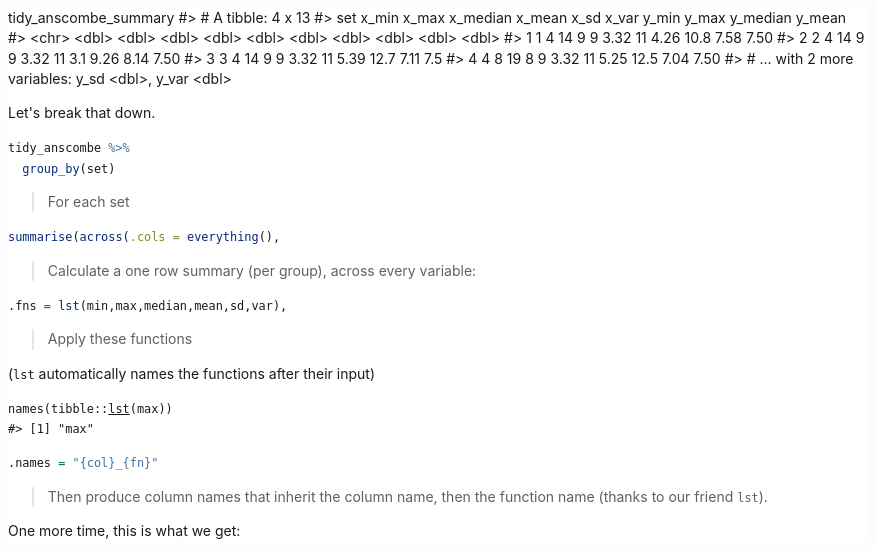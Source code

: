 <span class='k'>tidy_anscombe_summary</span>
<span class='c'>#&gt; # A tibble: 4 x 13</span>
<span class='c'>#&gt;   set   x_min x_max x_median x_mean  x_sd x_var y_min y_max y_median y_mean</span>
<span class='c'>#&gt;   &lt;chr&gt; &lt;dbl&gt; &lt;dbl&gt;    &lt;dbl&gt;  &lt;dbl&gt; &lt;dbl&gt; &lt;dbl&gt; &lt;dbl&gt; &lt;dbl&gt;    &lt;dbl&gt;  &lt;dbl&gt;</span>
<span class='c'>#&gt; 1 1         4    14        9      9  3.32    11  4.26 10.8      7.58   7.50</span>
<span class='c'>#&gt; 2 2         4    14        9      9  3.32    11  3.1   9.26     8.14   7.50</span>
<span class='c'>#&gt; 3 3         4    14        9      9  3.32    11  5.39 12.7      7.11   7.5 </span>
<span class='c'>#&gt; 4 4         8    19        8      9  3.32    11  5.25 12.5      7.04   7.50</span>
<span class='c'>#&gt; # ... with 2 more variables: y_sd &lt;dbl&gt;, y_var &lt;dbl&gt;</span></code></pre>

</div>

Let's break that down.

``` r
tidy_anscombe %>%
  group_by(set)
```

> For each set

``` r
summarise(across(.cols = everything(),
```

> Calculate a one row summary (per group), across every variable:

``` r
.fns = lst(min,max,median,mean,sd,var),
```

> Apply these functions

(`lst` automatically names the functions after their input)

<div class="highlight">

<pre class='chroma'><code class='language-r' data-lang='r'><span class='nf'>names</span>(<span class='k'>tibble</span>::<span class='nf'><a href='https://tibble.tidyverse.org/reference/lst.html'>lst</a></span>(<span class='k'>max</span>))
<span class='c'>#&gt; [1] "max"</span></code></pre>

</div>

``` r
.names = "{col}_{fn}"
```

> Then produce column names that inherit the column name, then the function name (thanks to our friend `lst`).

One more time, this is what we get:
